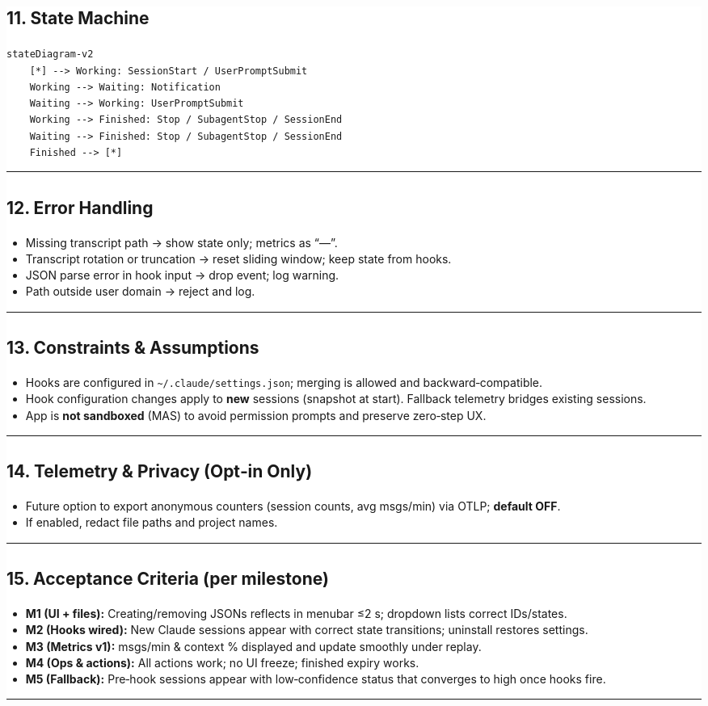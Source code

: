 
## 11. State Machine

```mermaid
stateDiagram-v2
    [*] --> Working: SessionStart / UserPromptSubmit
    Working --> Waiting: Notification
    Waiting --> Working: UserPromptSubmit
    Working --> Finished: Stop / SubagentStop / SessionEnd
    Waiting --> Finished: Stop / SubagentStop / SessionEnd
    Finished --> [*]
```

---

## 12. Error Handling

* Missing transcript path → show state only; metrics as “—”.
* Transcript rotation or truncation → reset sliding window; keep state from hooks.
* JSON parse error in hook input → drop event; log warning.
* Path outside user domain → reject and log.

---

## 13. Constraints & Assumptions

* Hooks are configured in `~/.claude/settings.json`; merging is allowed and backward‑compatible.
* Hook configuration changes apply to **new** sessions (snapshot at start). Fallback telemetry bridges existing sessions.
* App is **not sandboxed** (MAS) to avoid permission prompts and preserve zero‑step UX.

---

## 14. Telemetry & Privacy (Opt‑in Only)

* Future option to export anonymous counters (session counts, avg msgs/min) via OTLP; **default OFF**.
* If enabled, redact file paths and project names.

---

## 15. Acceptance Criteria (per milestone)

* **M1 (UI + files):** Creating/removing JSONs reflects in menubar ≤2 s; dropdown lists correct IDs/states.
* **M2 (Hooks wired):** New Claude sessions appear with correct state transitions; uninstall restores settings.
* **M3 (Metrics v1):** msgs/min & context % displayed and update smoothly under replay.
* **M4 (Ops & actions):** All actions work; no UI freeze; finished expiry works.
* **M5 (Fallback):** Pre‑hook sessions appear with low‑confidence status that converges to high once hooks fire.

---